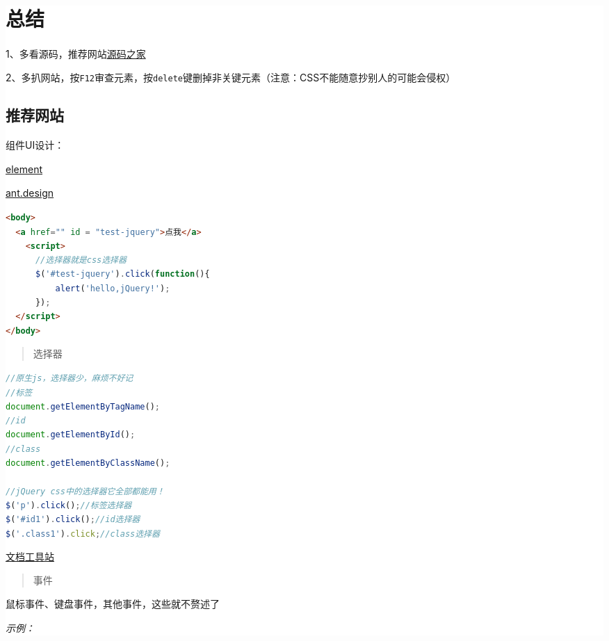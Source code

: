 

# 总结

1、多看源码，推荐网站[源码之家](https://www.mycodes.net/153/)

2、多扒网站，按`F12`审查元素，按`delete`键删掉非关键元素（注意：CSS不能随意抄别人的可能会侵权）



## 推荐网站

组件UI设计：

[element](https://element.eleme.cn/2.0/#/zh-CN/component/installation)

[ant.design](https://ant.design/components/overview-cn/)

````html
<body>
  <a href="" id = "test-jquery">点我</a>
    <script>
      //选择器就是css选择器
      $('#test-jquery').click(function(){
          alert('hello,jQuery!');
      });
  </script>
</body>
````

>选择器

````javascript
//原生js，选择器少，麻烦不好记
//标签
document.getElementByTagName();
//id
document.getElementById();
//class
document.getElementByClassName();

//jQuery css中的选择器它全部都能用！
$('p').click();//标签选择器
$('#id1').click();//id选择器
$('.class1').click;//class选择器
````

[文档工具站](https://jquery.cuishifeng.cn/)



> 事件

鼠标事件、键盘事件，其他事件，这些就不赘述了



*示例：*
